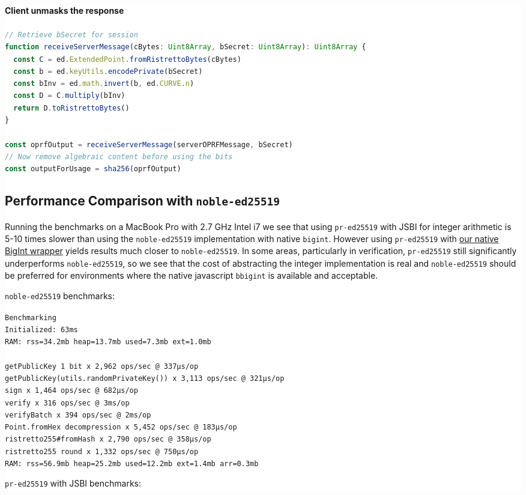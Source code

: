 #### Client unmasks the response

```typescript
// Retrieve bSecret for session
function receiveServerMessage(cBytes: Uint8Array, bSecret: Uint8Array): Uint8Array {
  const C = ed.ExtendedPoint.fromRistrettoBytes(cBytes)
  const b = ed.keyUtils.encodePrivate(bSecret)
  const bInv = ed.math.invert(b, ed.CURVE.n)
  const D = C.multiply(bInv)
  return D.toRistrettoBytes()
}

const oprfOutput = receiveServerMessage(serverOPRFMessage, bSecret)
// Now remove algebraic content before using the bits
const outputForUsage = sha256(oprfOutput)
```

## Performance Comparison with `noble-ed25519`

Running the benchmarks on a MacBook Pro with 2.7 GHz Intel i7 we see that using `pr-ed25519` with JSBI for
integer arithmetic is 5-10 times slower than using the `noble-ed25519` implementation with native `bigint`.
However using `pr-ed25519` with
[our native BigInt wrapper](https://github.com/privacyresearchgroup/pr-ed25519/blob/main/src/native-bigint.ts)
yields results much closer to `noble-ed25519`. In some areas, particularly in verification, `pr-ed25519` still
significantly underperforms `noble-ed25519`, so we see that the cost of abstracting the integer implementation
is real and `noble-ed25519` should be preferred for environments where the native javascript `bbigint` is
available and acceptable.

`noble-ed25519` benchmarks:

```
Benchmarking
Initialized: 63ms
RAM: rss=34.2mb heap=13.7mb used=7.3mb ext=1.0mb

getPublicKey 1 bit x 2,962 ops/sec @ 337μs/op
getPublicKey(utils.randomPrivateKey()) x 3,113 ops/sec @ 321μs/op
sign x 1,464 ops/sec @ 682μs/op
verify x 316 ops/sec @ 3ms/op
verifyBatch x 394 ops/sec @ 2ms/op
Point.fromHex decompression x 5,452 ops/sec @ 183μs/op
ristretto255#fromHash x 2,790 ops/sec @ 358μs/op
ristretto255 round x 1,332 ops/sec @ 750μs/op
RAM: rss=56.9mb heap=25.2mb used=12.2mb ext=1.4mb arr=0.3mb
```

`pr-ed25519` with JSBI benchmarks:
